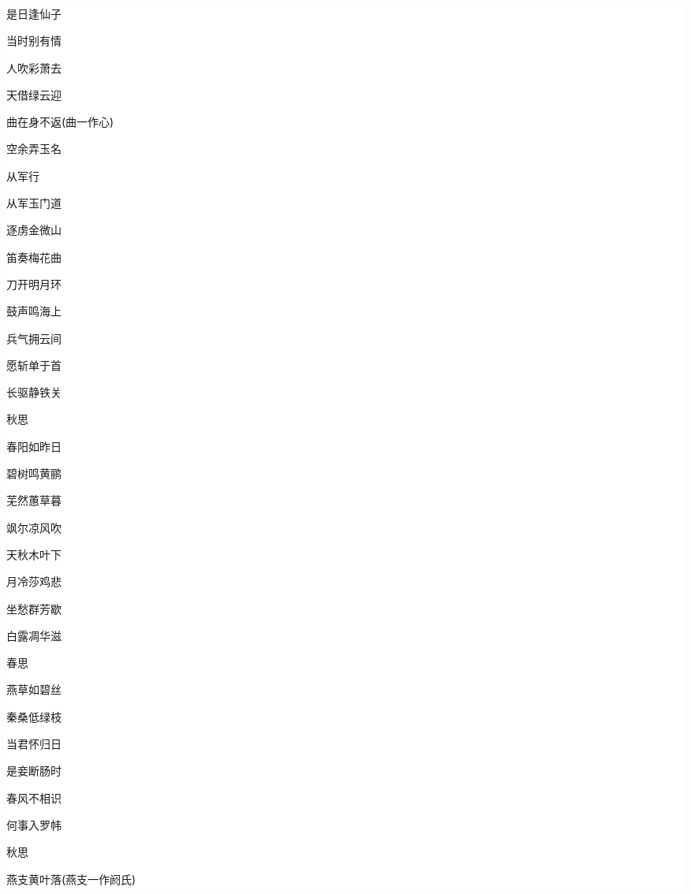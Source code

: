 是日逢仙子

当时别有情

人吹彩萧去

天借绿云迎

曲在身不返(曲一作心)

空余弄玉名

从军行

从军玉门道

逐虏金微山

笛奏梅花曲

刀开明月环

鼓声鸣海上

兵气拥云间

愿斩单于首

长驱静铁关

秋思

春阳如昨日

碧树鸣黄鹂

芜然蕙草暮

飒尔凉风吹

天秋木叶下

月冷莎鸡悲

坐愁群芳歇

白露凋华滋

春思

燕草如碧丝

秦桑低绿枝

当君怀归日

是妾断肠时

春风不相识

何事入罗帏

秋思

燕支黄叶落(燕支一作阏氏)
